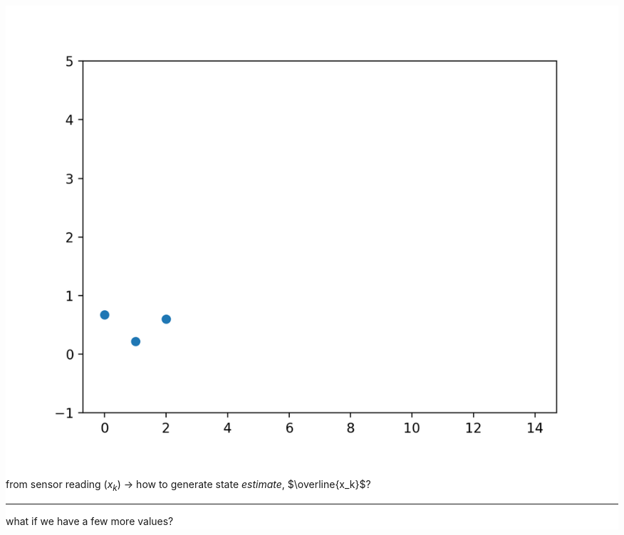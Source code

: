 <img src="img/ekf/noisy_data.1.png" width="900">

from sensor reading ($x_k$) &rarr; how to generate state _estimate_, $\overline{x_k}$?

---



what if we have a few more values?
